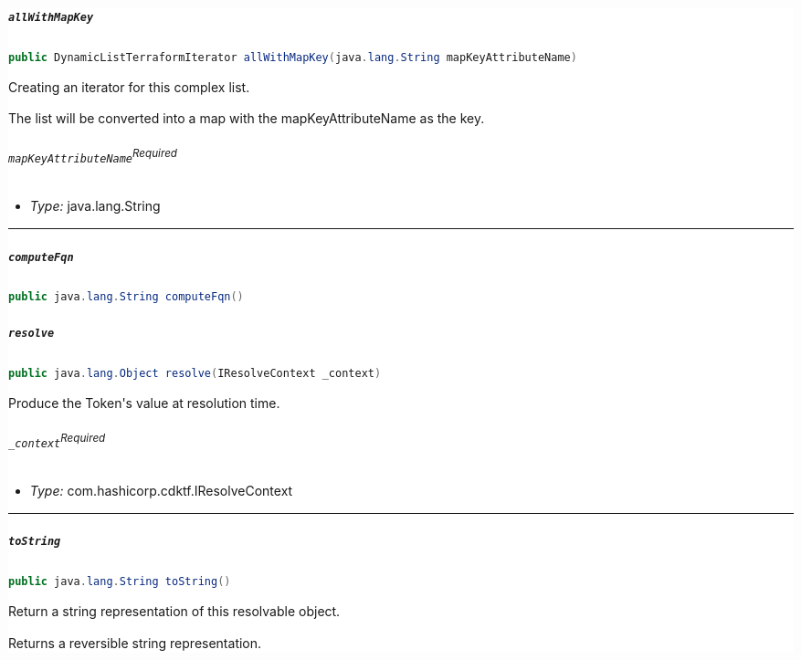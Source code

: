 
##### `allWithMapKey` <a name="allWithMapKey" id="@cdktf/provider-azurerm.vmwarePrivateCloud.VmwarePrivateCloudCircuitList.allWithMapKey"></a>

```java
public DynamicListTerraformIterator allWithMapKey(java.lang.String mapKeyAttributeName)
```

Creating an iterator for this complex list.

The list will be converted into a map with the mapKeyAttributeName as the key.

###### `mapKeyAttributeName`<sup>Required</sup> <a name="mapKeyAttributeName" id="@cdktf/provider-azurerm.vmwarePrivateCloud.VmwarePrivateCloudCircuitList.allWithMapKey.parameter.mapKeyAttributeName"></a>

- *Type:* java.lang.String

---

##### `computeFqn` <a name="computeFqn" id="@cdktf/provider-azurerm.vmwarePrivateCloud.VmwarePrivateCloudCircuitList.computeFqn"></a>

```java
public java.lang.String computeFqn()
```

##### `resolve` <a name="resolve" id="@cdktf/provider-azurerm.vmwarePrivateCloud.VmwarePrivateCloudCircuitList.resolve"></a>

```java
public java.lang.Object resolve(IResolveContext _context)
```

Produce the Token's value at resolution time.

###### `_context`<sup>Required</sup> <a name="_context" id="@cdktf/provider-azurerm.vmwarePrivateCloud.VmwarePrivateCloudCircuitList.resolve.parameter._context"></a>

- *Type:* com.hashicorp.cdktf.IResolveContext

---

##### `toString` <a name="toString" id="@cdktf/provider-azurerm.vmwarePrivateCloud.VmwarePrivateCloudCircuitList.toString"></a>

```java
public java.lang.String toString()
```

Return a string representation of this resolvable object.

Returns a reversible string representation.
